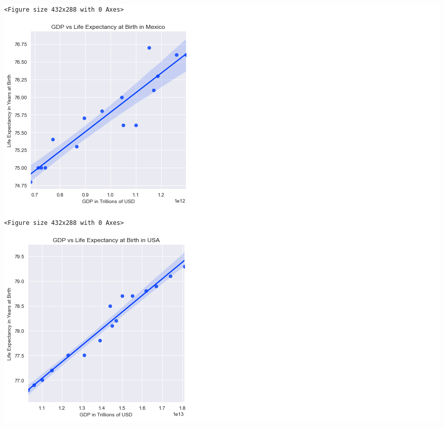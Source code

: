 


    <Figure size 432x288 with 0 Axes>



    
![png](output_18_6.png)
    



    <Figure size 432x288 with 0 Axes>



    
![png](output_18_8.png)
    